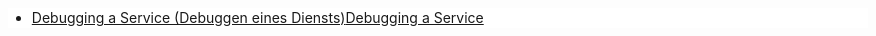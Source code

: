 - [<span data-ttu-id="56f2e-170">Debugging a Service (Debuggen eines Diensts)</span><span class="sxs-lookup"><span data-stu-id="56f2e-170">Debugging a Service</span></span>](/windows/desktop/Services/debugging-a-service)
